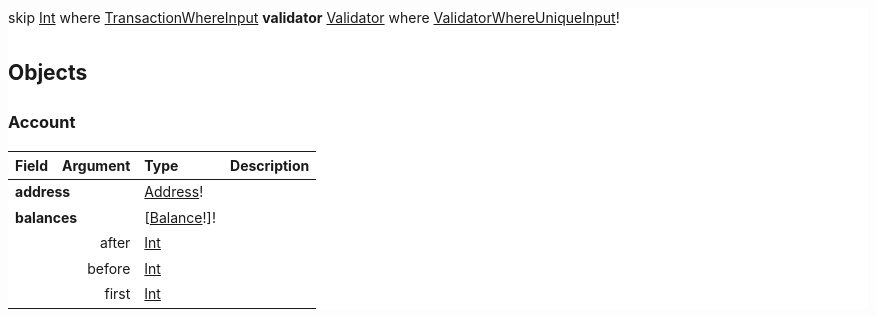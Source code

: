 </tr>
<tr>
<td colspan="2" align="right" valign="top">skip</td>
<td valign="top"><a href="#int">Int</a></td>
<td></td>
</tr>
<tr>
<td colspan="2" align="right" valign="top">where</td>
<td valign="top"><a href="#transactionwhereinput">TransactionWhereInput</a></td>
<td></td>
</tr>
<tr>
<td colspan="2" valign="top"><strong>validator</strong></td>
<td valign="top"><a href="#validator">Validator</a></td>
<td></td>
</tr>
<tr>
<td colspan="2" align="right" valign="top">where</td>
<td valign="top"><a href="#validatorwhereuniqueinput">ValidatorWhereUniqueInput</a>!</td>
<td></td>
</tr>
</tbody>
</table>

## Objects

### Account

<table>
<thead>
<tr>
<th align="left">Field</th>
<th align="right">Argument</th>
<th align="left">Type</th>
<th align="left">Description</th>
</tr>
</thead>
<tbody>
<tr>
<td colspan="2" valign="top"><strong>address</strong></td>
<td valign="top"><a href="#address">Address</a>!</td>
<td></td>
</tr>
<tr>
<td colspan="2" valign="top"><strong>balances</strong></td>
<td valign="top">[<a href="#balance">Balance</a>!]!</td>
<td></td>
</tr>
<tr>
<td colspan="2" align="right" valign="top">after</td>
<td valign="top"><a href="#int">Int</a></td>
<td></td>
</tr>
<tr>
<td colspan="2" align="right" valign="top">before</td>
<td valign="top"><a href="#int">Int</a></td>
<td></td>
</tr>
<tr>
<td colspan="2" align="right" valign="top">first</td>
<td valign="top"><a href="#int">Int</a></td>
<td></td>
</tr>